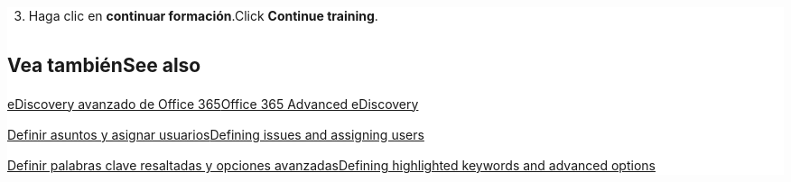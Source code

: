 3. <span data-ttu-id="a1fe3-192">Haga clic en **continuar formación**.</span><span class="sxs-lookup"><span data-stu-id="a1fe3-192">Click **Continue training**.</span></span>
    
## <a name="see-also"></a><span data-ttu-id="a1fe3-193">Vea también</span><span class="sxs-lookup"><span data-stu-id="a1fe3-193">See also</span></span>

[<span data-ttu-id="a1fe3-194">eDiscovery avanzado de Office 365</span><span class="sxs-lookup"><span data-stu-id="a1fe3-194">Office 365 Advanced eDiscovery</span></span>](office-365-advanced-ediscovery.md)
  
[<span data-ttu-id="a1fe3-195">Definir asuntos y asignar usuarios</span><span class="sxs-lookup"><span data-stu-id="a1fe3-195">Defining issues and assigning users</span></span>](define-issues-and-assign-users.md)
  
[<span data-ttu-id="a1fe3-196">Definir palabras clave resaltadas y opciones avanzadas</span><span class="sxs-lookup"><span data-stu-id="a1fe3-196">Defining highlighted keywords and advanced options</span></span>](define-highlighted-keywords-and-advanced-options.md)

